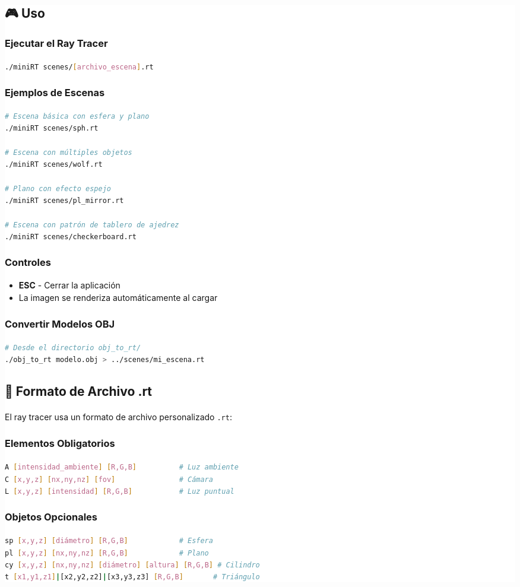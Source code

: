 ## 🎮 Uso

### Ejecutar el Ray Tracer

```bash
./miniRT scenes/[archivo_escena].rt
```

### Ejemplos de Escenas

```bash
# Escena básica con esfera y plano
./miniRT scenes/sph.rt

# Escena con múltiples objetos
./miniRT scenes/wolf.rt

# Plano con efecto espejo
./miniRT scenes/pl_mirror.rt

# Escena con patrón de tablero de ajedrez
./miniRT scenes/checkerboard.rt
```

### Controles
- **ESC** - Cerrar la aplicación
- La imagen se renderiza automáticamente al cargar

### Convertir Modelos OBJ

```bash
# Desde el directorio obj_to_rt/
./obj_to_rt modelo.obj > ../scenes/mi_escena.rt
```

## 📝 Formato de Archivo .rt

El ray tracer usa un formato de archivo personalizado `.rt`:

### Elementos Obligatorios

```bash
A [intensidad_ambiente] [R,G,B]          # Luz ambiente
C [x,y,z] [nx,ny,nz] [fov]               # Cámara  
L [x,y,z] [intensidad] [R,G,B]           # Luz puntual
```

### Objetos Opcionales

```bash
sp [x,y,z] [diámetro] [R,G,B]            # Esfera
pl [x,y,z] [nx,ny,nz] [R,G,B]            # Plano  
cy [x,y,z] [nx,ny,nz] [diámetro] [altura] [R,G,B] # Cilindro
t [x1,y1,z1]|[x2,y2,z2]|[x3,y3,z3] [R,G,B]       # Triángulo
```
